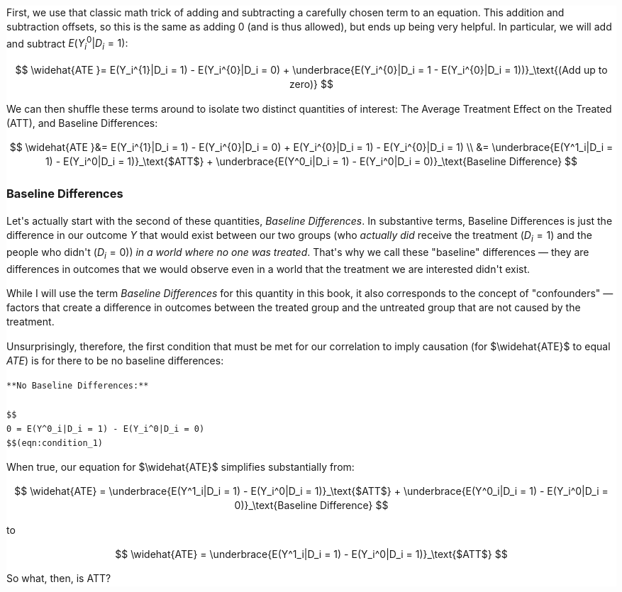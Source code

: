 First,  we use that classic math trick of adding and subtracting a carefully chosen term to an equation. This addition and subtraction offsets, so this is the same as adding 0 (and is thus allowed), but ends up being very helpful. In particular, we will add and subtract $E(Y_i^0|D_i = 1)$:

$$
\widehat{ATE }=  E(Y_i^{1}|D_i = 1) - E(Y_i^{0}|D_i = 0) + \underbrace{E(Y_i^{0}|D_i = 1 - E(Y_i^{0}|D_i = 1))}_\text{(Add up to zero)}
$$

We can then shuffle these terms around to isolate two distinct quantities of interest: The Average Treatment Effect on the Treated (ATT), and Baseline Differences:

$$
\widehat{ATE }&=  E(Y_i^{1}|D_i = 1) - E(Y_i^{0}|D_i = 0) + E(Y_i^{0}|D_i = 1) - E(Y_i^{0}|D_i = 1) \\
&= \underbrace{E(Y^1_i|D_i = 1) - E(Y_i^0|D_i = 1)}_\text{$ATT$} + \underbrace{E(Y^0_i|D_i = 1) - E(Y_i^0|D_i = 0)}_\text{Baseline Difference}
$$

### Baseline Differences

Let's actually start with the second of these quantities, *Baseline Differences*.  In substantive terms, Baseline Differences is just the difference in our outcome $Y$ that would exist between our two groups (who *actually did* receive the treatment ($D_i = 1$) and the people who didn't ($D_i = 0$)) *in a world where no one was treated*. That's why we call these "baseline" differences — they are differences in outcomes that we would observe even in a world that the treatment we are interested didn't exist.

While I will use the term *Baseline Differences* for this quantity in this book, it also corresponds to the concept of "confounders" — factors that create a difference in outcomes between the treated group and the untreated group that are not caused by the treatment.

Unsurprisingly, therefore, the first condition that must be met for our correlation to imply causation (for $\widehat{ATE}$ to equal $ATE$) is for there to be no baseline differences:

```{note}
**No Baseline Differences:**

$$
0 = E(Y^0_i|D_i = 1) - E(Y_i^0|D_i = 0)
$$(eqn:condition_1)
```

When true, our equation for $\widehat{ATE}$ simplifies substantially from:

$$
\widehat{ATE} = \underbrace{E(Y^1_i|D_i = 1) - E(Y_i^0|D_i = 1)}_\text{$ATT$} + \underbrace{E(Y^0_i|D_i = 1) - E(Y_i^0|D_i = 0)}_\text{Baseline Difference}
$$

to

$$
\widehat{ATE} = \underbrace{E(Y^1_i|D_i = 1) - E(Y_i^0|D_i = 1)}_\text{$ATT$}
$$

So what, then, is ATT?
